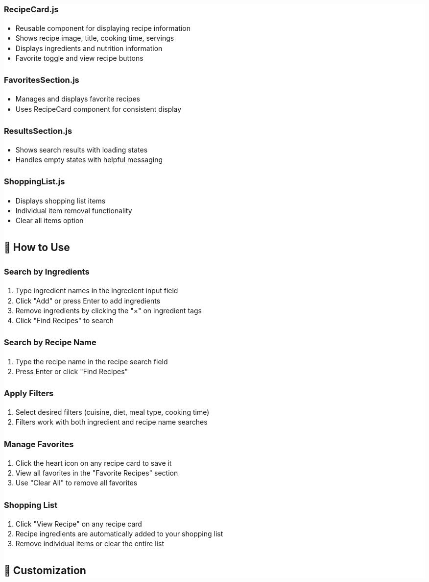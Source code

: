 ### **RecipeCard.js**
- Reusable component for displaying recipe information
- Shows recipe image, title, cooking time, servings
- Displays ingredients and nutrition information
- Favorite toggle and view recipe buttons

### **FavoritesSection.js**
- Manages and displays favorite recipes
- Uses RecipeCard component for consistent display

### **ResultsSection.js**
- Shows search results with loading states
- Handles empty states with helpful messaging

### **ShoppingList.js**
- Displays shopping list items
- Individual item removal functionality
- Clear all items option

## 🎯 How to Use

### **Search by Ingredients**
1. Type ingredient names in the ingredient input field
2. Click "Add" or press Enter to add ingredients
3. Remove ingredients by clicking the "×" on ingredient tags
4. Click "Find Recipes" to search

### **Search by Recipe Name**
1. Type the recipe name in the recipe search field
2. Press Enter or click "Find Recipes"

### **Apply Filters**
1. Select desired filters (cuisine, diet, meal type, cooking time)
2. Filters work with both ingredient and recipe name searches

### **Manage Favorites**
1. Click the heart icon on any recipe card to save it
2. View all favorites in the "Favorite Recipes" section
3. Use "Clear All" to remove all favorites

### **Shopping List**
1. Click "View Recipe" on any recipe card
2. Recipe ingredients are automatically added to your shopping list
3. Remove individual items or clear the entire list

## 🎨 Customization
